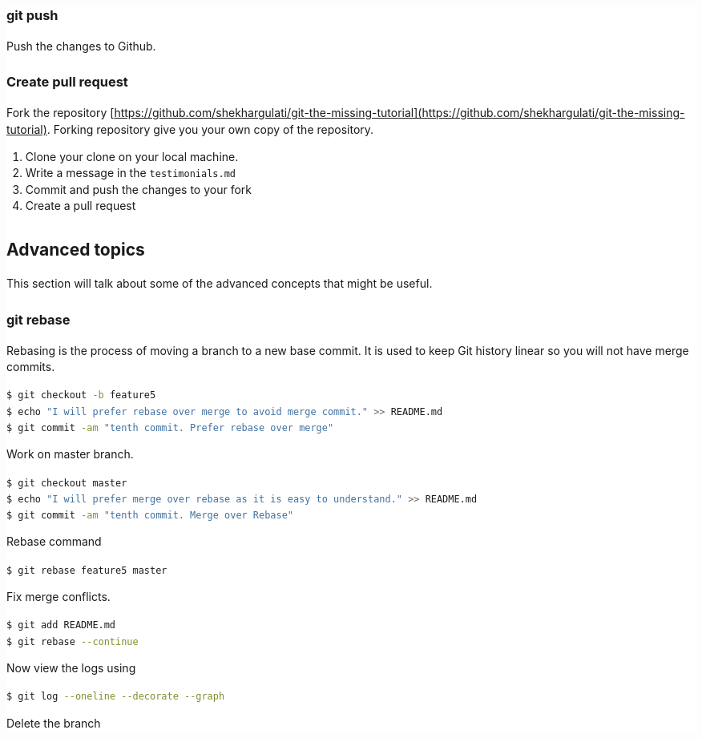 ### git push

Push the changes to Github.

### Create pull request

Fork the repository [https://github.com/shekhargulati/git-the-missing-tutorial](https://github.com/shekhargulati/git-the-missing-tutorial). Forking repository give you your own copy of the repository.

1. Clone your clone on your local machine.
2. Write a message in the `testimonials.md`
3. Commit and push the changes to your fork
4. Create a pull request

## Advanced topics

This section will talk about some of the advanced concepts that might be useful.

### git rebase

Rebasing is the process of moving a branch to a new base commit. It is used to keep Git history linear so you will not have merge commits.

```bash
$ git checkout -b feature5
$ echo "I will prefer rebase over merge to avoid merge commit." >> README.md
$ git commit -am "tenth commit. Prefer rebase over merge"
```

Work on master branch.

```bash
$ git checkout master
$ echo "I will prefer merge over rebase as it is easy to understand." >> README.md
$ git commit -am "tenth commit. Merge over Rebase"
```

Rebase command

```bash
$ git rebase feature5 master
```

Fix merge conflicts.

```bash
$ git add README.md
$ git rebase --continue
```

Now view the logs using

```bash
$ git log --oneline --decorate --graph
```

Delete the branch
